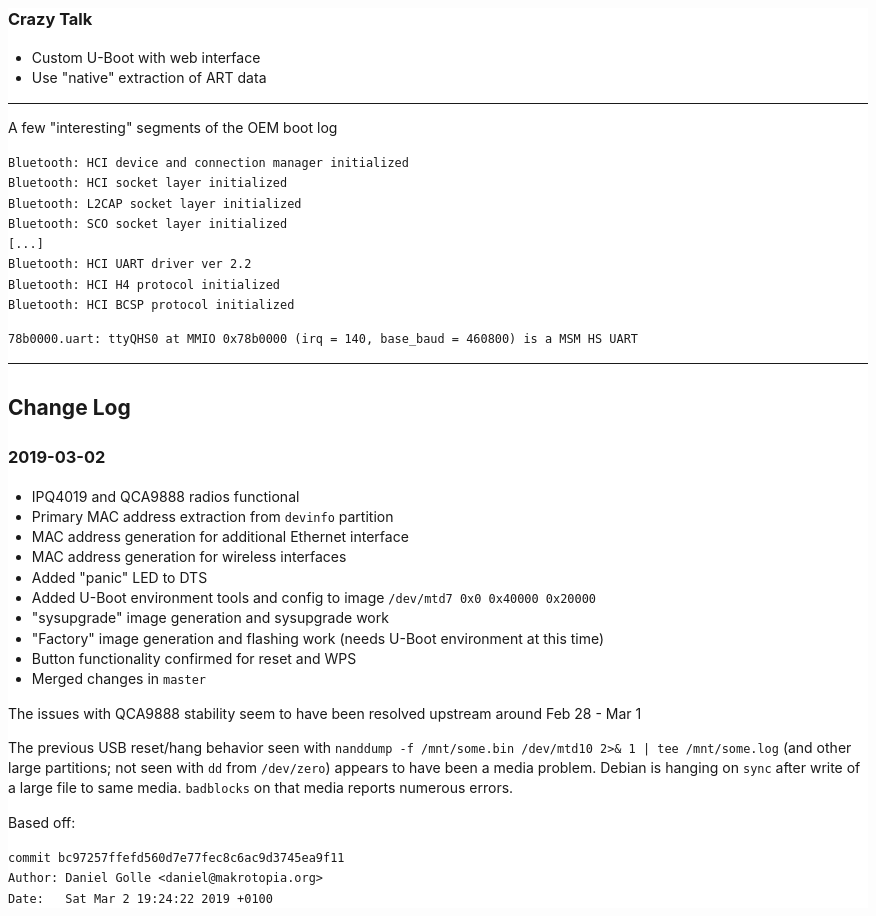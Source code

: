 ### Crazy Talk

* Custom U-Boot with web interface
* Use "native" extraction of ART data

---

A few "interesting" segments of the OEM boot log

```
Bluetooth: HCI device and connection manager initialized
Bluetooth: HCI socket layer initialized
Bluetooth: L2CAP socket layer initialized
Bluetooth: SCO socket layer initialized
[...]
Bluetooth: HCI UART driver ver 2.2
Bluetooth: HCI H4 protocol initialized
Bluetooth: HCI BCSP protocol initialized
```
  
```
78b0000.uart: ttyQHS0 at MMIO 0x78b0000 (irq = 140, base_baud = 460800) is a MSM HS UART
```
  
---

## Change Log

### 2019-03-02

* IPQ4019 and QCA9888 radios functional
* Primary MAC address extraction from `devinfo` partition
* MAC address generation for additional Ethernet interface
* MAC address generation for wireless interfaces
* Added "panic" LED to DTS
* Added U-Boot environment tools and config to image `/dev/mtd7 0x0 0x40000 0x20000`
* "sysupgrade" image generation and sysupgrade work
* "Factory" image generation and flashing work (needs U-Boot environment at this time)
* Button functionality confirmed for reset and WPS
* Merged changes in `master`

The issues with QCA9888 stability seem to have been resolved upstream around Feb 28 - Mar 1

The previous USB reset/hang behavior seen with `nanddump -f /mnt/some.bin /dev/mtd10 2>& 1 | tee /mnt/some.log` (and other large partitions; not seen with `dd` from `/dev/zero`) appears to have been a media problem. Debian is hanging on `sync` after write of a large file to same media. `badblocks` on that media reports numerous errors.

Based off:

```
commit bc97257ffefd560d7e77fec8c6ac9d3745ea9f11
Author: Daniel Golle <daniel@makrotopia.org>
Date:   Sat Mar 2 19:24:22 2019 +0100
```
